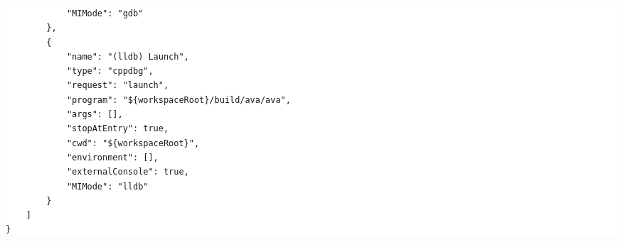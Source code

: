 ```
            "MIMode": "gdb"
        },
        {
            "name": "(lldb) Launch",
            "type": "cppdbg",
            "request": "launch",
            "program": "${workspaceRoot}/build/ava/ava",
            "args": [],
            "stopAtEntry": true,
            "cwd": "${workspaceRoot}",
            "environment": [],
            "externalConsole": true,
            "MIMode": "lldb"
        }
    ]
}
```